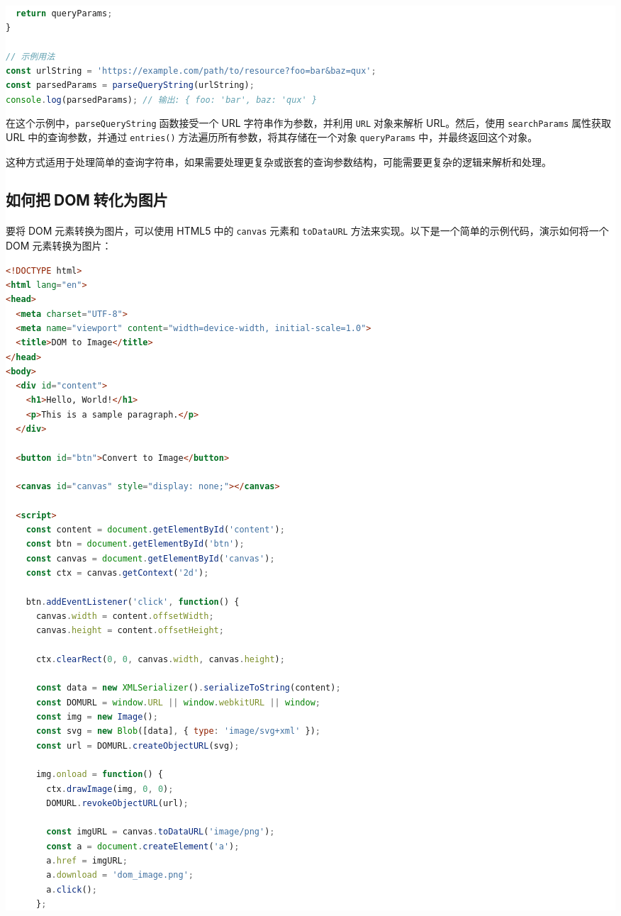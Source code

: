 ```javascript
  return queryParams;
}

// 示例用法
const urlString = 'https://example.com/path/to/resource?foo=bar&baz=qux';
const parsedParams = parseQueryString(urlString);
console.log(parsedParams); // 输出: { foo: 'bar', baz: 'qux' }
```

在这个示例中，`parseQueryString` 函数接受一个 URL 字符串作为参数，并利用 `URL` 对象来解析 URL。然后，使用 `searchParams` 属性获取 URL 中的查询参数，并通过 `entries()` 方法遍历所有参数，将其存储在一个对象 `queryParams` 中，并最终返回这个对象。

这种方式适用于处理简单的查询字符串，如果需要处理更复杂或嵌套的查询参数结构，可能需要更复杂的逻辑来解析和处理。

## 如何把 DOM 转化为图片
要将 DOM 元素转换为图片，可以使用 HTML5 中的 `canvas` 元素和 `toDataURL` 方法来实现。以下是一个简单的示例代码，演示如何将一个 DOM 元素转换为图片：

```html
<!DOCTYPE html>
<html lang="en">
<head>
  <meta charset="UTF-8">
  <meta name="viewport" content="width=device-width, initial-scale=1.0">
  <title>DOM to Image</title>
</head>
<body>
  <div id="content">
    <h1>Hello, World!</h1>
    <p>This is a sample paragraph.</p>
  </div>

  <button id="btn">Convert to Image</button>

  <canvas id="canvas" style="display: none;"></canvas>

  <script>
    const content = document.getElementById('content');
    const btn = document.getElementById('btn');
    const canvas = document.getElementById('canvas');
    const ctx = canvas.getContext('2d');

    btn.addEventListener('click', function() {
      canvas.width = content.offsetWidth;
      canvas.height = content.offsetHeight;

      ctx.clearRect(0, 0, canvas.width, canvas.height);

      const data = new XMLSerializer().serializeToString(content);
      const DOMURL = window.URL || window.webkitURL || window;
      const img = new Image();
      const svg = new Blob([data], { type: 'image/svg+xml' });
      const url = DOMURL.createObjectURL(svg);

      img.onload = function() {
        ctx.drawImage(img, 0, 0);
        DOMURL.revokeObjectURL(url);

        const imgURL = canvas.toDataURL('image/png');
        const a = document.createElement('a');
        a.href = imgURL;
        a.download = 'dom_image.png';
        a.click();
      };

```